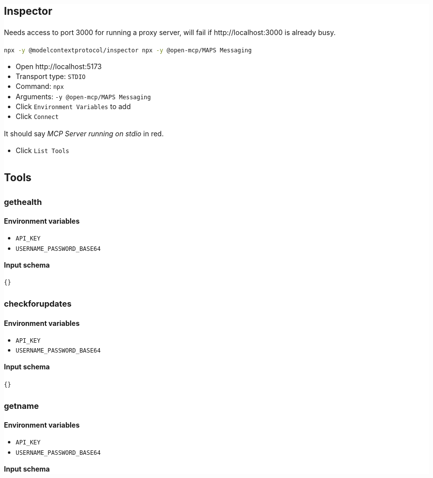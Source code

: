 ## Inspector

Needs access to port 3000 for running a proxy server, will fail if http://localhost:3000 is already busy.

```bash
npx -y @modelcontextprotocol/inspector npx -y @open-mcp/MAPS Messaging
```

- Open http://localhost:5173
- Transport type: `STDIO`
- Command: `npx`
- Arguments: `-y @open-mcp/MAPS Messaging`
- Click `Environment Variables` to add
- Click `Connect`

It should say _MCP Server running on stdio_ in red.

- Click `List Tools`

## Tools

### gethealth

**Environment variables**

- `API_KEY`
- `USERNAME_PASSWORD_BASE64`

**Input schema**

```ts
{}
```

### checkforupdates

**Environment variables**

- `API_KEY`
- `USERNAME_PASSWORD_BASE64`

**Input schema**

```ts
{}
```

### getname

**Environment variables**

- `API_KEY`
- `USERNAME_PASSWORD_BASE64`

**Input schema**
